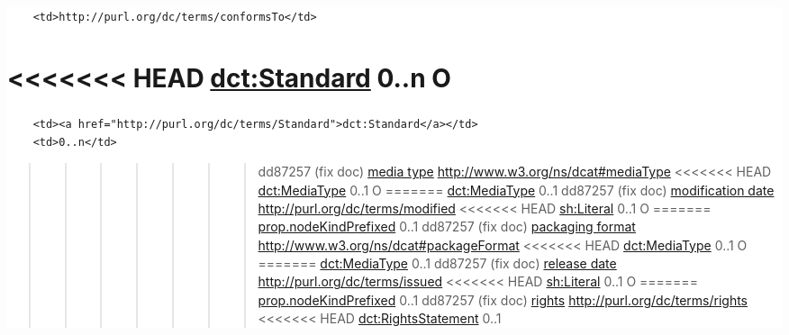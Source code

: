         <td>http://purl.org/dc/terms/conformsTo</td>
<<<<<<< HEAD
        <td><a href="http://purl.org/dc/terms/Standard">dct:Standard</a> </td>
        <td>0..n</td>
        <td>O</td>
=======
        <td><a href="http://purl.org/dc/terms/Standard">dct:Standard</a></td>
        <td>0..n</td>
>>>>>>> dd87257 (fix doc)
    </tr>
    <tr>
        <td><a href="http://www.w3.org/ns/dcat#mediaType">media type</a></td>
        <td>http://www.w3.org/ns/dcat#mediaType</td>
<<<<<<< HEAD
        <td><a href="http://purl.org/dc/terms/MediaType">dct:MediaType</a> </td>
        <td>0..1</td>
        <td>O</td>
=======
        <td><a href="http://purl.org/dc/terms/MediaType">dct:MediaType</a></td>
        <td>0..1</td>
>>>>>>> dd87257 (fix doc)
    </tr>
    <tr>
        <td><a href="http://purl.org/dc/terms/modified">modification date</a></td>
        <td>http://purl.org/dc/terms/modified</td>
<<<<<<< HEAD
        <td><a href="http://www.w3.org/ns/shacl#Literal">sh:Literal</a> </td>
        <td>0..1</td>
        <td>O</td>
=======
        <td><a href="http://www.w3.org/ns/shacl#Literal">prop.nodeKindPrefixed</a></td>
        <td>0..1</td>
>>>>>>> dd87257 (fix doc)
    </tr>
    <tr>
        <td><a href="http://www.w3.org/ns/dcat#packageFormat">packaging format</a></td>
        <td>http://www.w3.org/ns/dcat#packageFormat</td>
<<<<<<< HEAD
        <td><a href="http://purl.org/dc/terms/MediaType">dct:MediaType</a> </td>
        <td>0..1</td>
        <td>O</td>
=======
        <td><a href="http://purl.org/dc/terms/MediaType">dct:MediaType</a></td>
        <td>0..1</td>
>>>>>>> dd87257 (fix doc)
    </tr>
    <tr>
        <td><a href="http://purl.org/dc/terms/issued">release date</a></td>
        <td>http://purl.org/dc/terms/issued</td>
<<<<<<< HEAD
        <td><a href="http://www.w3.org/ns/shacl#Literal">sh:Literal</a> </td>
        <td>0..1</td>
        <td>O</td>
=======
        <td><a href="http://www.w3.org/ns/shacl#Literal">prop.nodeKindPrefixed</a></td>
        <td>0..1</td>
>>>>>>> dd87257 (fix doc)
    </tr>
    <tr>
        <td><a href="http://purl.org/dc/terms/rights">rights</a></td>
        <td>http://purl.org/dc/terms/rights</td>
<<<<<<< HEAD
        <td><a href="http://purl.org/dc/terms/RightsStatement">dct:RightsStatement</a> </td>
        <td>0..1</td>